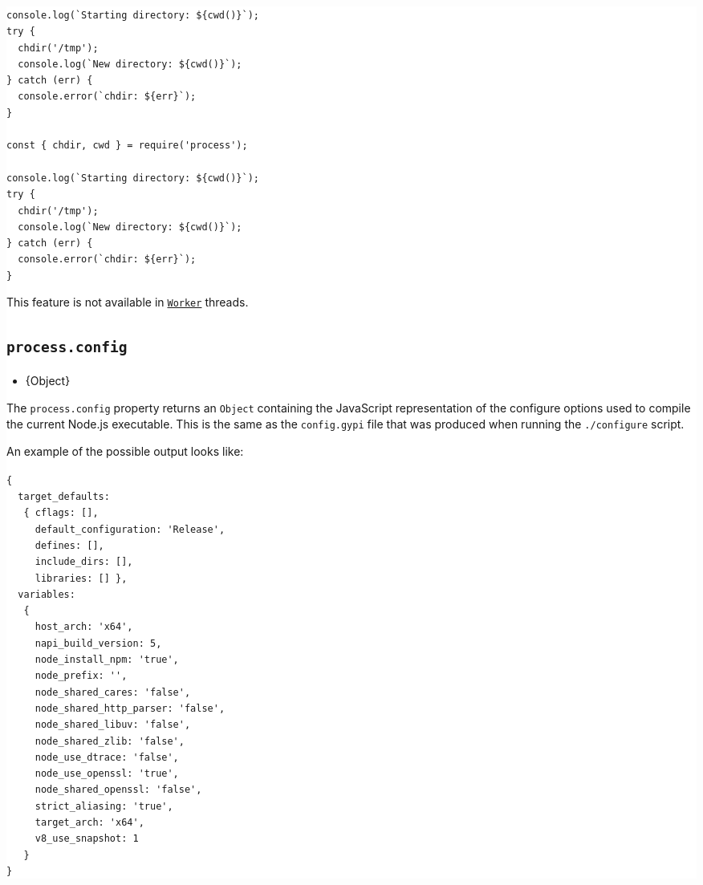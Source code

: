     console.log(`Starting directory: ${cwd()}`);
    try {
      chdir('/tmp');
      console.log(`New directory: ${cwd()}`);
    } catch (err) {
      console.error(`chdir: ${err}`);
    }

    const { chdir, cwd } = require('process');

    console.log(`Starting directory: ${cwd()}`);
    try {
      chdir('/tmp');
      console.log(`New directory: ${cwd()}`);
    } catch (err) {
      console.error(`chdir: ${err}`);
    }

This feature is not available in [`Worker`](worker_threads.md#worker_threads_class_worker) threads.

`process.config`
----------------

-   {Object}

The `process.config` property returns an `Object` containing the JavaScript representation of the configure options used to compile the current Node.js executable. This is the same as the `config.gypi` file that was produced when running the `./configure` script.

An example of the possible output looks like:

    {
      target_defaults:
       { cflags: [],
         default_configuration: 'Release',
         defines: [],
         include_dirs: [],
         libraries: [] },
      variables:
       {
         host_arch: 'x64',
         napi_build_version: 5,
         node_install_npm: 'true',
         node_prefix: '',
         node_shared_cares: 'false',
         node_shared_http_parser: 'false',
         node_shared_libuv: 'false',
         node_shared_zlib: 'false',
         node_use_dtrace: 'false',
         node_use_openssl: 'true',
         node_shared_openssl: 'false',
         strict_aliasing: 'true',
         target_arch: 'x64',
         v8_use_snapshot: 1
       }
    }
